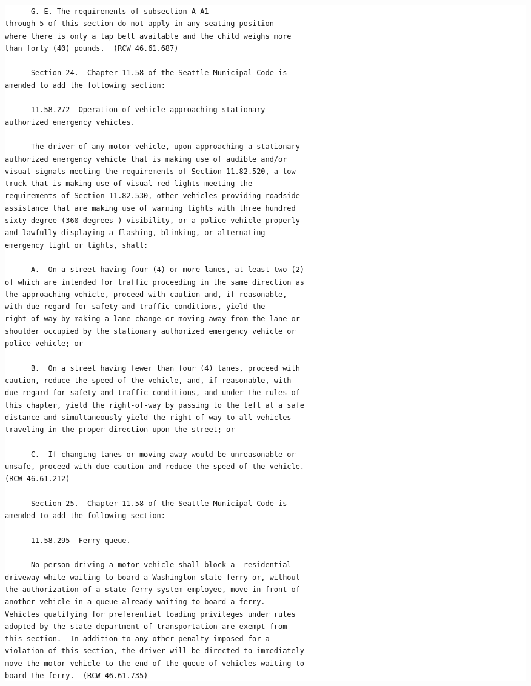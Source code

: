           G. E. The requirements of subsection A A1  
    through 5 of this section do not apply in any seating position  
    where there is only a lap belt available and the child weighs more  
    than forty (40) pounds.  (RCW 46.61.687)  
  
          Section 24.  Chapter 11.58 of the Seattle Municipal Code is  
    amended to add the following section:  
  
          11.58.272  Operation of vehicle approaching stationary  
    authorized emergency vehicles.  
  
          The driver of any motor vehicle, upon approaching a stationary  
    authorized emergency vehicle that is making use of audible and/or  
    visual signals meeting the requirements of Section 11.82.520, a tow  
    truck that is making use of visual red lights meeting the  
    requirements of Section 11.82.530, other vehicles providing roadside  
    assistance that are making use of warning lights with three hundred  
    sixty degree (360 degrees ) visibility, or a police vehicle properly  
    and lawfully displaying a flashing, blinking, or alternating  
    emergency light or lights, shall:  
  
          A.  On a street having four (4) or more lanes, at least two (2)  
    of which are intended for traffic proceeding in the same direction as  
    the approaching vehicle, proceed with caution and, if reasonable,  
    with due regard for safety and traffic conditions, yield the  
    right-of-way by making a lane change or moving away from the lane or  
    shoulder occupied by the stationary authorized emergency vehicle or  
    police vehicle; or  
  
          B.  On a street having fewer than four (4) lanes, proceed with  
    caution, reduce the speed of the vehicle, and, if reasonable, with  
    due regard for safety and traffic conditions, and under the rules of  
    this chapter, yield the right-of-way by passing to the left at a safe  
    distance and simultaneously yield the right-of-way to all vehicles  
    traveling in the proper direction upon the street; or  
  
          C.  If changing lanes or moving away would be unreasonable or  
    unsafe, proceed with due caution and reduce the speed of the vehicle.  
    (RCW 46.61.212)  
  
          Section 25.  Chapter 11.58 of the Seattle Municipal Code is  
    amended to add the following section:  
  
          11.58.295  Ferry queue.  
  
          No person driving a motor vehicle shall block a  residential  
    driveway while waiting to board a Washington state ferry or, without  
    the authorization of a state ferry system employee, move in front of  
    another vehicle in a queue already waiting to board a ferry.  
    Vehicles qualifying for preferential loading privileges under rules  
    adopted by the state department of transportation are exempt from  
    this section.  In addition to any other penalty imposed for a  
    violation of this section, the driver will be directed to immediately  
    move the motor vehicle to the end of the queue of vehicles waiting to  
    board the ferry.  (RCW 46.61.735)  
  